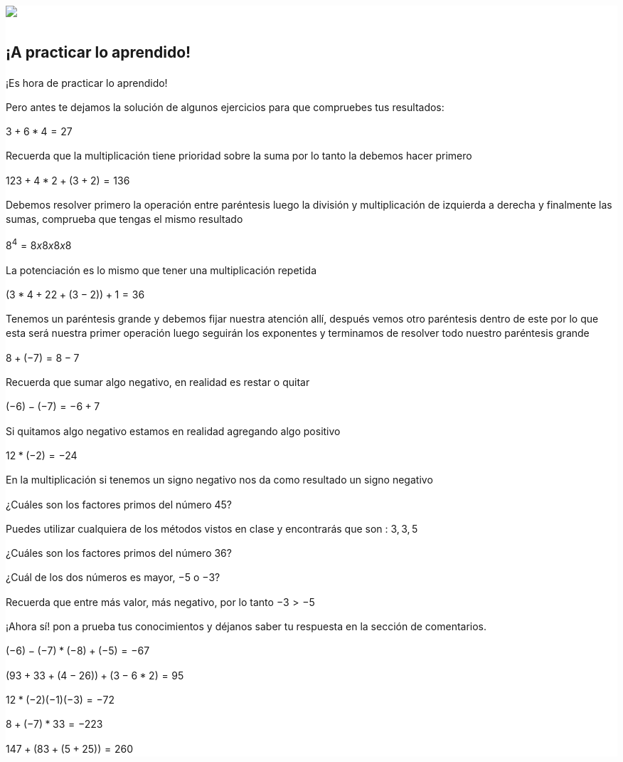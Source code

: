![](https://i.ibb.co/P5Dgyrb/r2.jpg)

## ¡A practicar lo aprendido!


¡Es hora de practicar lo aprendido!

Pero antes te dejamos la solución de algunos ejercicios para que compruebes tus resultados:

$3+6*4=27$

Recuerda que la multiplicación tiene prioridad sobre la suma por lo tanto la debemos hacer primero

$123+4*2+(3+2)=136$

Debemos resolver primero la operación entre paréntesis luego la división y multiplicación de izquierda a derecha y finalmente las sumas, comprueba que tengas el mismo resultado

$8^4=8x8x8x8$

La potenciación es lo mismo que tener una multiplicación repetida

$(3*4+22+(3-2))+1=36$

Tenemos un paréntesis grande y debemos fijar nuestra atención allí, después vemos otro paréntesis dentro de este por lo que esta será nuestra primer operación luego seguirán los exponentes y terminamos de resolver todo nuestro paréntesis grande

$8+(-7)= 8-7$

Recuerda que sumar algo negativo, en realidad es restar o quitar

$(-6)-(-7)= -6 + 7$

Si quitamos algo negativo estamos en realidad agregando algo positivo

$12* (-2)= -24$

En la multiplicación si tenemos un signo negativo nos da como resultado un signo negativo

¿Cuáles son los factores primos del número $45$?

Puedes utilizar cualquiera de los métodos vistos en clase y encontrarás que son : $3,3, 5$

¿Cuáles son los factores primos del número $36$?

¿Cuál de los dos números es mayor, $-5$ o $-3$?

Recuerda que entre más valor, más negativo, por lo tanto $-3 > -5$

¡Ahora sí! pon a prueba tus conocimientos y déjanos saber tu respuesta en la sección de comentarios.

$(-6)-(-7)*(-8)+(-5) = -67$

$(93+33+(4-26))+(3-6*2)= 95$

$12* (-2)(-1)(-3)= -72$

$8+(-7)*33= - 223$

$147+(83+(5+25))= 260$
